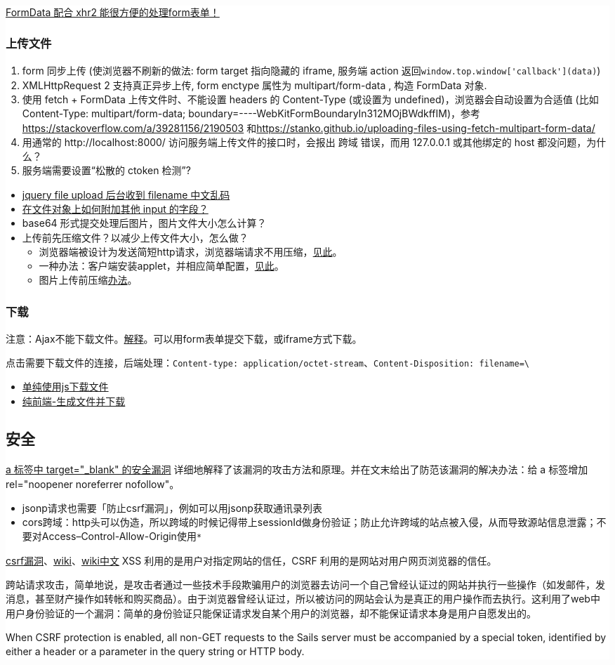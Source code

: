 [FormData 配合 xhr2 能很方便的处理form表单！](https://developer.mozilla.org/zh-CN/docs/Web/Guide/Using_FormData_Objects)

### 上传文件

1. form 同步上传 (使浏览器不刷新的做法: form target 指向隐藏的 iframe, 服务端 action 返回`window.top.window['callback'](data)`)
2. XMLHttpRequest 2 支持真正异步上传, form enctype 属性为 multipart/form-data , 构造 FormData 对象.
3. 使用 fetch + FormData 上传文件时、不能设置 headers 的 Content-Type (或设置为 undefined)，浏览器会自动设置为合适值 (比如 Content-Type: multipart/form-data; boundary=----WebKitFormBoundaryIn312MOjBWdkffIM)，参考<https://stackoverflow.com/a/39281156/2190503> 和<https://stanko.github.io/uploading-files-using-fetch-multipart-form-data/>
4. 用通常的 http://localhost:8000/ 访问服务端上传文件的接口时，会报出 跨域 错误，而用 127.0.0.1 或其他绑定的 host 都没问题，为什么？
5. 服务端需要设置“松散的 ctoken 检测”?

- [jquery file upload 后台收到 filename 中文乱码](http://blog.csdn.net/zhouyingge1104/article/details/38322403)
- [在文件对象上如何附加其他 input 的字段？](https://github.com/blueimp/jQuery-File-Upload/wiki/How-to-submit-additional-Form-Data#adding-additional-form-data-programmatically)
- base64 形式提交处理后图片，图片文件大小怎么计算？
- 上传前先压缩文件？以减少上传文件大小，怎么做？
  - 浏览器端被设计为发送简短http请求，浏览器端请求不用压缩，[见此](http://stackoverflow.com/questions/424917/why-cant-browser-send-gzip-request)。
  - 一种办法：客户端安装applet，并相应简单配置，[见此](http://www.radinks.com/upload/plus/compress.php)。
  - 图片上传前压缩[办法](http://blog-en.openalfa.com/javascript-client-side-compression-of-images/)。

### 下载

注意：Ajax不能下载文件。[解释](http://stackoverflow.com/questions/14682556/why-threre-is-no-way-to-download-file-using-ajax-request)。可以用form表单提交下载，或iframe方式下载。

点击需要下载文件的连接，后端处理：`Content-type: application/octet-stream`、`Content-Disposition: filename=\`

- [单纯使用js下载文件](http://stackoverflow.com/questions/3749231/download-file-using-javascript-jquery)
- [纯前端-生成文件并下载](http://www.alloyteam.com/2014/01/use-js-file-download/)

## 安全

[a 标签中 target="_blank" 的安全漏洞](https://www.tutorialdocs.com/article/html-opener-blank.html) 详细地解释了该漏洞的攻击方法和原理。并在文末给出了防范该漏洞的解决办法：给 a 标签增加 rel="noopener noreferrer nofollow"。

- jsonp请求也需要「防止csrf漏洞」，例如可以用jsonp获取通讯录列表
- cors跨域：http头可以伪造，所以跨域的时候记得带上sessionId做身份验证；防止允许跨域的站点被入侵，从而导致源站信息泄露；不要对Access–Control-Allow-Origin使用`*`

[csrf漏洞](http://www.cnblogs.com/hyddd/archive/2009/04/09/1432744.html)、[wiki](http://en.wikipedia.org/wiki/Cross-site_request_forgery)、[wiki中文](http://zh.wikipedia.org/wiki/%E8%B7%A8%E7%AB%99%E8%AF%B7%E6%B1%82%E4%BC%AA%E9%80%A0)
XSS 利用的是用户对指定网站的信任，CSRF 利用的是网站对用户网页浏览器的信任。

跨站请求攻击，简单地说，是攻击者通过一些技术手段欺骗用户的浏览器去访问一个自己曾经认证过的网站并执行一些操作（如发邮件，发消息，甚至财产操作如转帐和购买商品）。由于浏览器曾经认证过，所以被访问的网站会认为是真正的用户操作而去执行。这利用了web中用户身份验证的一个漏洞：简单的身份验证只能保证请求发自某个用户的浏览器，却不能保证请求本身是用户自愿发出的。

When CSRF protection is enabled, all non-GET requests to the Sails server must be accompanied by a special token, identified by either a header or a parameter in the query string or HTTP body.
